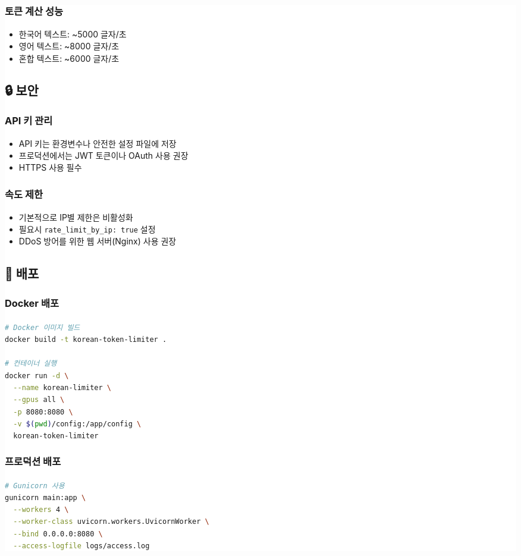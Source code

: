 ### 토큰 계산 성능

- 한국어 텍스트: ~5000 글자/초
- 영어 텍스트: ~8000 글자/초
- 혼합 텍스트: ~6000 글자/초

## 🔒 보안

### API 키 관리

- API 키는 환경변수나 안전한 설정 파일에 저장
- 프로덕션에서는 JWT 토큰이나 OAuth 사용 권장
- HTTPS 사용 필수

### 속도 제한

- 기본적으로 IP별 제한은 비활성화
- 필요시 `rate_limit_by_ip: true` 설정
- DDoS 방어를 위한 웹 서버(Nginx) 사용 권장

## 🚢 배포

### Docker 배포

```bash
# Docker 이미지 빌드
docker build -t korean-token-limiter .

# 컨테이너 실행
docker run -d \
  --name korean-limiter \
  --gpus all \
  -p 8080:8080 \
  -v $(pwd)/config:/app/config \
  korean-token-limiter
```

### 프로덕션 배포

```bash
# Gunicorn 사용
gunicorn main:app \
  --workers 4 \
  --worker-class uvicorn.workers.UvicornWorker \
  --bind 0.0.0.0:8080 \
  --access-logfile logs/access.log
```

